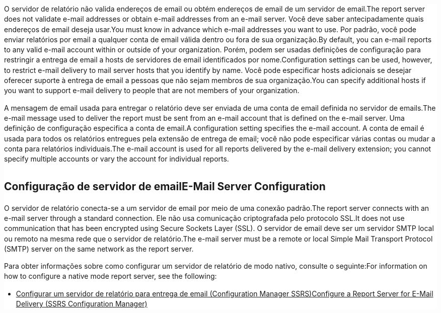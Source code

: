  <span data-ttu-id="25913-143">O servidor de relatório não valida endereços de email ou obtém endereços de email de um servidor de email.</span><span class="sxs-lookup"><span data-stu-id="25913-143">The report server does not validate e-mail addresses or obtain e-mail addresses from an e-mail server.</span></span> <span data-ttu-id="25913-144">Você deve saber antecipadamente quais endereços de email deseja usar.</span><span class="sxs-lookup"><span data-stu-id="25913-144">You must know in advance which e-mail addresses you want to use.</span></span> <span data-ttu-id="25913-145">Por padrão, você pode enviar relatórios por email a qualquer conta de email válida dentro ou fora de sua organização.</span><span class="sxs-lookup"><span data-stu-id="25913-145">By default, you can e-mail reports to any valid e-mail account within or outside of your organization.</span></span> <span data-ttu-id="25913-146">Porém, podem ser usadas definições de configuração para restringir a entrega de email a hosts de servidores de email identificados por nome.</span><span class="sxs-lookup"><span data-stu-id="25913-146">Configuration settings can be used, however, to restrict e-mail delivery to mail server hosts that you identify by name.</span></span> <span data-ttu-id="25913-147">Você pode especificar hosts adicionais se desejar oferecer suporte à entrega de email a pessoas que não sejam membros de sua organização.</span><span class="sxs-lookup"><span data-stu-id="25913-147">You can specify additional hosts if you want to support e-mail delivery to people that are not members of your organization.</span></span>  
  
 <span data-ttu-id="25913-148">A mensagem de email usada para entregar o relatório deve ser enviada de uma conta de email definida no servidor de emails.</span><span class="sxs-lookup"><span data-stu-id="25913-148">The e-mail message used to deliver the report must be sent from an e-mail account that is defined on the e-mail server.</span></span> <span data-ttu-id="25913-149">Uma definição de configuração especifica a conta de email.</span><span class="sxs-lookup"><span data-stu-id="25913-149">A configuration setting specifies the e-mail account.</span></span> <span data-ttu-id="25913-150">A conta de email é usada para todos os relatórios entregues pela extensão de entrega de email; você não pode especificar várias contas ou mudar a conta para relatórios individuais.</span><span class="sxs-lookup"><span data-stu-id="25913-150">The e-mail account is used for all reports delivered by the e-mail delivery extension; you cannot specify multiple accounts or vary the account for individual reports.</span></span>  
  
## <a name="e-mail-server-configuration"></a><span data-ttu-id="25913-151">Configuração de servidor de email</span><span class="sxs-lookup"><span data-stu-id="25913-151">E-Mail Server Configuration</span></span>  
 <span data-ttu-id="25913-152">O servidor de relatório conecta-se a um servidor de email por meio de uma conexão padrão.</span><span class="sxs-lookup"><span data-stu-id="25913-152">The report server connects with an e-mail server through a standard connection.</span></span> <span data-ttu-id="25913-153">Ele não usa comunicação criptografada pelo protocolo SSL.</span><span class="sxs-lookup"><span data-stu-id="25913-153">It does not use communication that has been encrypted using Secure Sockets Layer (SSL).</span></span> <span data-ttu-id="25913-154">O servidor de email deve ser um servidor SMTP local ou remoto na mesma rede que o servidor de relatório.</span><span class="sxs-lookup"><span data-stu-id="25913-154">The e-mail server must be a remote or local Simple Mail Transport Protocol (SMTP) server on the same network as the report server.</span></span>  
  
 <span data-ttu-id="25913-155">Para obter informações sobre como configurar um servidor de relatório de modo nativo, consulte o seguinte:</span><span class="sxs-lookup"><span data-stu-id="25913-155">For information on how to configure a native mode report server, see the following:</span></span>  
  
-   [<span data-ttu-id="25913-156">Configurar um servidor de relatório para entrega de email &#40;Configuration Manager SSRS&#41;</span><span class="sxs-lookup"><span data-stu-id="25913-156">Configure a Report Server for E-Mail Delivery &#40;SSRS Configuration Manager&#41;</span></span>](../../sql-server/install/configure-a-report-server-for-e-mail-delivery-ssrs-configuration-manager.md)  
  